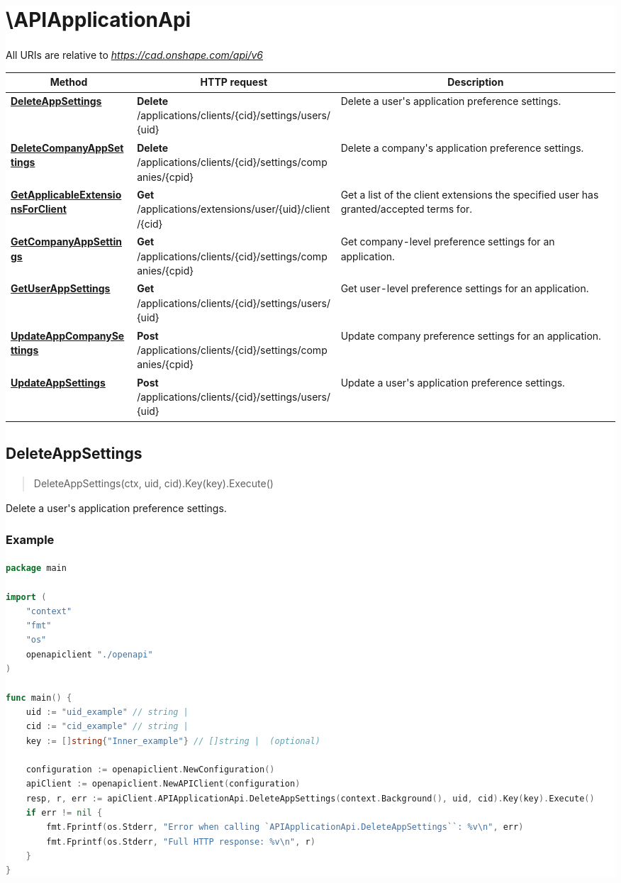 # \APIApplicationApi

All URIs are relative to *https://cad.onshape.com/api/v6*

Method | HTTP request | Description
------------- | ------------- | -------------
[**DeleteAppSettings**](APIApplicationApi.md#DeleteAppSettings) | **Delete** /applications/clients/{cid}/settings/users/{uid} | Delete a user&#39;s application preference settings.
[**DeleteCompanyAppSettings**](APIApplicationApi.md#DeleteCompanyAppSettings) | **Delete** /applications/clients/{cid}/settings/companies/{cpid} | Delete a company&#39;s application preference settings.
[**GetApplicableExtensionsForClient**](APIApplicationApi.md#GetApplicableExtensionsForClient) | **Get** /applications/extensions/user/{uid}/client/{cid} | Get a list of the client extensions the specified user has granted/accepted terms for.
[**GetCompanyAppSettings**](APIApplicationApi.md#GetCompanyAppSettings) | **Get** /applications/clients/{cid}/settings/companies/{cpid} | Get company-level preference settings for an application.
[**GetUserAppSettings**](APIApplicationApi.md#GetUserAppSettings) | **Get** /applications/clients/{cid}/settings/users/{uid} | Get user-level preference settings for an application.
[**UpdateAppCompanySettings**](APIApplicationApi.md#UpdateAppCompanySettings) | **Post** /applications/clients/{cid}/settings/companies/{cpid} | Update company preference settings for an application.
[**UpdateAppSettings**](APIApplicationApi.md#UpdateAppSettings) | **Post** /applications/clients/{cid}/settings/users/{uid} | Update a user&#39;s application preference settings.



## DeleteAppSettings

> DeleteAppSettings(ctx, uid, cid).Key(key).Execute()

Delete a user's application preference settings.



### Example

```go
package main

import (
    "context"
    "fmt"
    "os"
    openapiclient "./openapi"
)

func main() {
    uid := "uid_example" // string | 
    cid := "cid_example" // string | 
    key := []string{"Inner_example"} // []string |  (optional)

    configuration := openapiclient.NewConfiguration()
    apiClient := openapiclient.NewAPIClient(configuration)
    resp, r, err := apiClient.APIApplicationApi.DeleteAppSettings(context.Background(), uid, cid).Key(key).Execute()
    if err != nil {
        fmt.Fprintf(os.Stderr, "Error when calling `APIApplicationApi.DeleteAppSettings``: %v\n", err)
        fmt.Fprintf(os.Stderr, "Full HTTP response: %v\n", r)
    }
}
```

